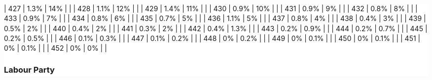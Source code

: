 | 427 | 1.3% | 14% |  |
| 428 | 1.1% | 12% |  |
| 429 | 1.4% | 11% |  |
| 430 | 0.9% | 10% |  |
| 431 | 0.9% | 9% |  |
| 432 | 0.8% | 8% |  |
| 433 | 0.9% | 7% |  |
| 434 | 0.8% | 6% |  |
| 435 | 0.7% | 5% |  |
| 436 | 1.1% | 5% |  |
| 437 | 0.8% | 4% |  |
| 438 | 0.4% | 3% |  |
| 439 | 0.5% | 2% |  |
| 440 | 0.4% | 2% |  |
| 441 | 0.3% | 2% |  |
| 442 | 0.4% | 1.3% |  |
| 443 | 0.2% | 0.9% |  |
| 444 | 0.2% | 0.7% |  |
| 445 | 0.2% | 0.5% |  |
| 446 | 0.1% | 0.3% |  |
| 447 | 0.1% | 0.2% |  |
| 448 | 0% | 0.2% |  |
| 449 | 0% | 0.1% |  |
| 450 | 0% | 0.1% |  |
| 451 | 0% | 0.1% |  |
| 452 | 0% | 0% |  |

### Labour Party

